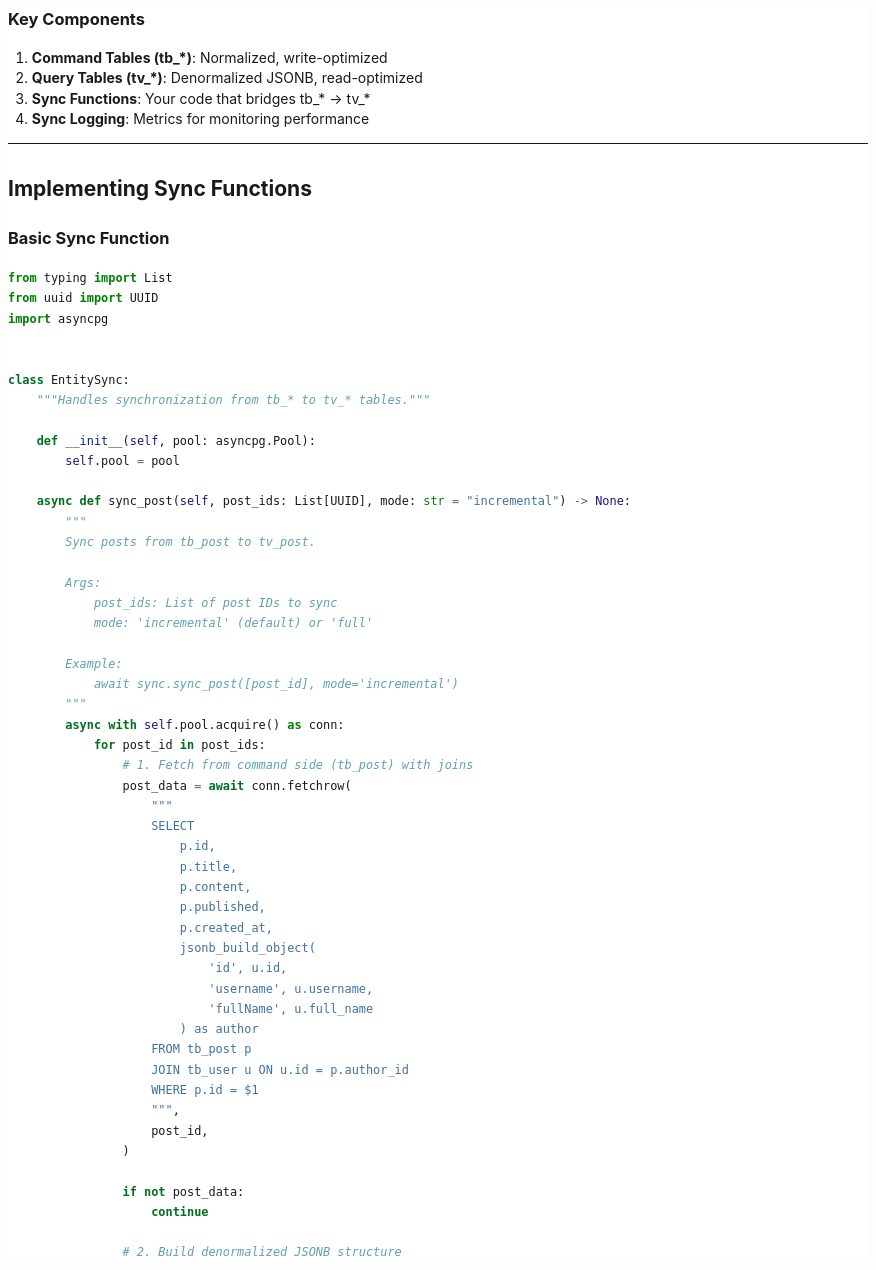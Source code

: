 ### Key Components

1. **Command Tables (tb_*)**: Normalized, write-optimized
2. **Query Tables (tv_*)**: Denormalized JSONB, read-optimized
3. **Sync Functions**: Your code that bridges tb_* → tv_*
4. **Sync Logging**: Metrics for monitoring performance

---

## Implementing Sync Functions

### Basic Sync Function

```python
from typing import List
from uuid import UUID
import asyncpg


class EntitySync:
    """Handles synchronization from tb_* to tv_* tables."""

    def __init__(self, pool: asyncpg.Pool):
        self.pool = pool

    async def sync_post(self, post_ids: List[UUID], mode: str = "incremental") -> None:
        """
        Sync posts from tb_post to tv_post.

        Args:
            post_ids: List of post IDs to sync
            mode: 'incremental' (default) or 'full'

        Example:
            await sync.sync_post([post_id], mode='incremental')
        """
        async with self.pool.acquire() as conn:
            for post_id in post_ids:
                # 1. Fetch from command side (tb_post) with joins
                post_data = await conn.fetchrow(
                    """
                    SELECT
                        p.id,
                        p.title,
                        p.content,
                        p.published,
                        p.created_at,
                        jsonb_build_object(
                            'id', u.id,
                            'username', u.username,
                            'fullName', u.full_name
                        ) as author
                    FROM tb_post p
                    JOIN tb_user u ON u.id = p.author_id
                    WHERE p.id = $1
                    """,
                    post_id,
                )

                if not post_data:
                    continue

                # 2. Build denormalized JSONB structure
```
